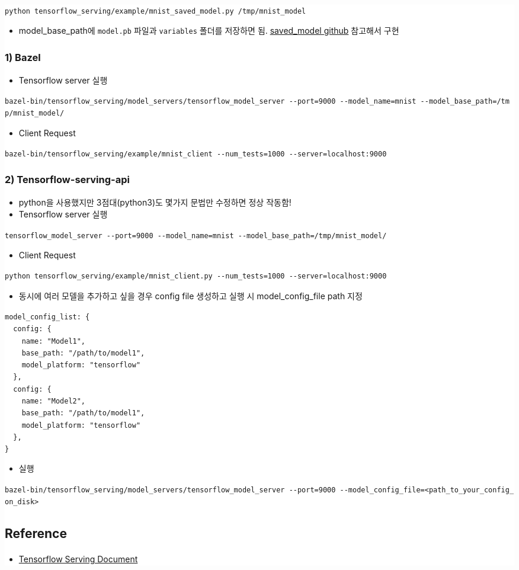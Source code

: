 ```
python tensorflow_serving/example/mnist_saved_model.py /tmp/mnist_model
```

- model_base_path에 ```model.pb``` 파일과 ```variables``` 폴더를 저장하면 됨. [saved_model github](https://github.com/tensorflow/tensorflow/tree/master/tensorflow/python/saved_model) 참고해서 구현

### 1) Bazel
- Tensorflow server 실행

```
bazel-bin/tensorflow_serving/model_servers/tensorflow_model_server --port=9000 --model_name=mnist --model_base_path=/tmp/mnist_model/
```

- Client Request

```
bazel-bin/tensorflow_serving/example/mnist_client --num_tests=1000 --server=localhost:9000
```

### 2) Tensorflow-serving-api
- python을 사용했지만 3점대(python3)도 몇가지 문법만 수정하면 정상 작동함!
- Tensorflow server 실행

```
tensorflow_model_server --port=9000 --model_name=mnist --model_base_path=/tmp/mnist_model/
```

- Client Request

```
python tensorflow_serving/example/mnist_client.py --num_tests=1000 --server=localhost:9000
```

- 동시에 여러 모델을 추가하고 싶을 경우 config file 생성하고 실행 시 model\_config\_file path 지정

```
model_config_list: {
  config: {
    name: "Model1",
    base_path: "/path/to/model1",
    model_platform: "tensorflow"
  },
  config: {
    name: "Model2",
    base_path: "/path/to/model1",
    model_platform: "tensorflow"
  },
}
```

- 실행

```
bazel-bin/tensorflow_serving/model_servers/tensorflow_model_server --port=9000 --model_config_file=<path_to_your_config_on_disk>
```


## Reference
- [Tensorflow Serving Document](https://www.tensorflow.org/serving/)
